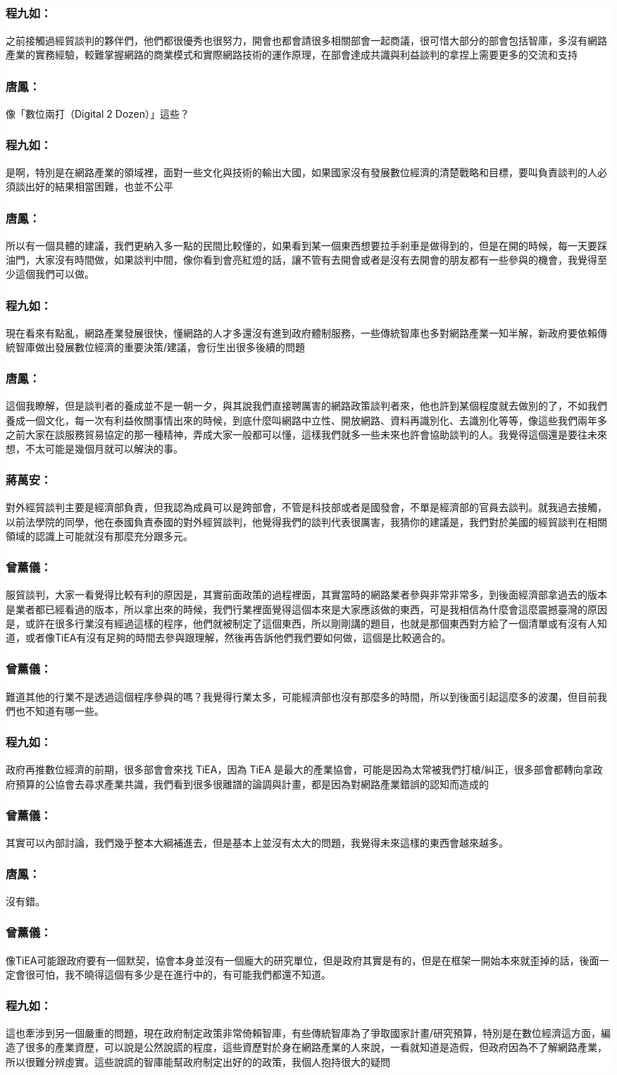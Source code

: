 ### 程九如：
之前接觸過經貿談判的夥伴們，他們都很優秀也很努力，開會也都會請很多相關部會一起商議，很可惜大部分的部會包括智庫，多沒有網路產業的實務經驗，較難掌握網路的商業模式和實際網路技術的運作原理，在部會達成共識與利益談判的拿捏上需要更多的交流和支持

### 唐鳳：
像「數位兩打（Digital 2 Dozen）」這些？

### 程九如：
是啊，特別是在網路產業的領域裡，面對一些文化與技術的輸出大國，如果國家沒有發展數位經濟的清楚戰略和目標，要叫負責談判的人必須談出好的結果相當困難，也並不公平

### 唐鳳：
所以有一個具體的建議，我們更納入多一點的民間比較懂的，如果看到某一個東西想要拉手剎車是做得到的，但是在開的時候，每一天要踩油門，大家沒有時間做，如果談判中間，像你看到會亮紅燈的話，讓不管有去開會或者是沒有去開會的朋友都有一些參與的機會，我覺得至少這個我們可以做。

### 程九如：
現在看來有點亂，網路產業發展很快，懂網路的人才多還沒有進到政府體制服務，一些傳統智庫也多對網路產業一知半解，新政府要依賴傳統智庫做出發展數位經濟的重要決策/建議，會衍生出很多後續的問題

### 唐鳳：
這個我瞭解，但是談判者的養成並不是一朝一夕，與其說我們直接聘厲害的網路政策談判者來，他也許到某個程度就去做別的了，不如我們養成一個文化，每一次有利益攸關事情出來的時候，到底什麼叫網路中立性、開放網路、資料再識別化、去識別化等等，像這些我們兩年多之前大家在談服務貿易協定的那一種精神，弄成大家一般都可以懂，這樣我們就多一些未來也許會協助談判的人。我覺得這個還是要往未來想，不太可能是幾個月就可以解決的事。

### 蔣萬安：
對外經貿談判主要是經濟部負責，但我認為成員可以是跨部會，不管是科技部或者是國發會，不單是經濟部的官員去談判。就我過去接觸，以前法學院的同學，他在泰國負責泰國的對外經貿談判，他覺得我們的談判代表很厲害，我猜你的建議是，我們對於美國的經貿談判在相關領域的認識上可能就沒有那麼充分跟多元。

### 曾薰儀：
服貿談判，大家一看覺得比較有利的原因是，其實前面政策的過程裡面，其實當時的網路業者參與非常非常多，到後面經濟部拿過去的版本是業者都已經看過的版本，所以拿出來的時候，我們行業裡面覺得這個本來是大家應該做的東西，可是我相信為什麼會這麼震撼臺灣的原因是，或許在很多行業沒有經過這樣的程序，他們就被制定了這個東西，所以剛剛講的題目，也就是那個東西對方給了一個清單或有沒有人知道，或者像TiEA有沒有足夠的時間去參與跟理解，然後再告訴他們我們要如何做，這個是比較適合的。

### 曾薰儀：
難道其他的行業不是透過這個程序參與的嗎？我覺得行業太多，可能經濟部也沒有那麼多的時間，所以到後面引起這麼多的波瀾，但目前我們也不知道有哪一些。

### 程九如：
政府再推數位經濟的前期，很多部會會來找 TiEA，因為 TiEA 是最大的產業協會，可能是因為太常被我們打槍/糾正，很多部會都轉向拿政府預算的公協會去尋求產業共識，我們看到很多很離譜的論調與計畫，都是因為對網路產業錯誤的認知而造成的

### 曾薰儀：
其實可以內部討論，我們幾乎整本大綱補進去，但是基本上並沒有太大的問題，我覺得未來這樣的東西會越來越多。

### 唐鳳：
沒有錯。

### 曾薰儀：
像TiEA可能跟政府要有一個默契，協會本身並沒有一個龐大的研究單位，但是政府其實是有的，但是在框架一開始本來就歪掉的話，後面一定會很可怕，我不曉得這個有多少是在進行中的，有可能我們都還不知道。

### 程九如：
這也牽涉到另一個嚴重的問題，現在政府制定政策非常倚賴智庫，有些傳統智庫為了爭取國家計畫/研究預算，特別是在數位經濟這方面，編造了很多的產業資歷，可以說是公然說謊的程度，這些資歷對於身在網路產業的人來說，一看就知道是造假，但政府因為不了解網路產業，所以很難分辨虛實。這些說謊的智庫能幫政府制定出好的的政策，我個人抱持很大的疑問
